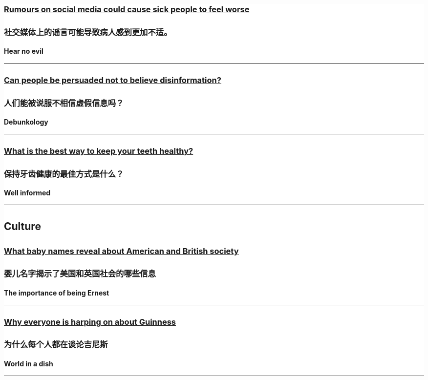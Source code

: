 ### [Rumours on social media could cause sick people to feel worse](https://www.economist.com/science-and-technology/2025/03/19/rumours-on-social-media-could-cause-sick-people-to-feel-worse)

### 社交媒体上的谣言可能导致病人感到更加不适。

**Hear no evil**

---

### [Can people be persuaded not to believe disinformation?](https://www.economist.com/science-and-technology/2025/03/19/can-people-be-persuaded-not-to-believe-disinformation)

### 人们能被说服不相信虚假信息吗？

**Debunkology**

---

### [What is the best way to keep your teeth healthy?](https://www.economist.com/science-and-technology/2025/03/14/what-is-the-best-way-to-keep-your-teeth-healthy)

### 保持牙齿健康的最佳方式是什么？

**Well informed**

---

## Culture

### [What baby names reveal about American and British society](https://www.economist.com/interactive/culture/2025/03/20/what-is-in-a-name)

### 婴儿名字揭示了美国和英国社会的哪些信息

**The importance of being Ernest**

---

### [Why everyone is harping on about Guinness](https://www.economist.com/culture/2025/03/16/why-everyone-is-harping-on-about-guinness)

### 为什么每个人都在谈论吉尼斯

**World in a dish**

---